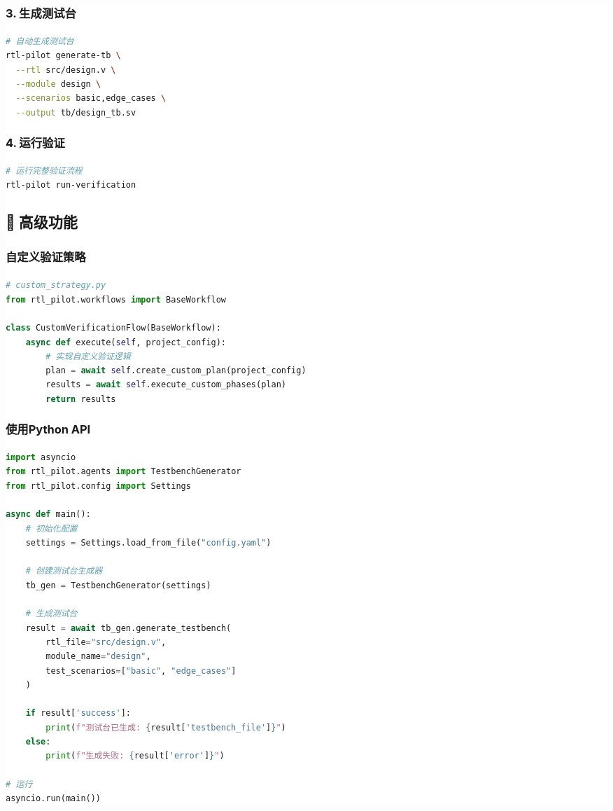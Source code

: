 ### 3. 生成测试台

```bash
# 自动生成测试台
rtl-pilot generate-tb \
  --rtl src/design.v \
  --module design \
  --scenarios basic,edge_cases \
  --output tb/design_tb.sv
```

### 4. 运行验证

```bash
# 运行完整验证流程
rtl-pilot run-verification
```

## 🔧 高级功能

### 自定义验证策略

```python
# custom_strategy.py
from rtl_pilot.workflows import BaseWorkflow

class CustomVerificationFlow(BaseWorkflow):
    async def execute(self, project_config):
        # 实现自定义验证逻辑
        plan = await self.create_custom_plan(project_config)
        results = await self.execute_custom_phases(plan)
        return results
```

### 使用Python API

```python
import asyncio
from rtl_pilot.agents import TestbenchGenerator
from rtl_pilot.config import Settings

async def main():
    # 初始化配置
    settings = Settings.load_from_file("config.yaml")
    
    # 创建测试台生成器
    tb_gen = TestbenchGenerator(settings)
    
    # 生成测试台
    result = await tb_gen.generate_testbench(
        rtl_file="src/design.v",
        module_name="design",
        test_scenarios=["basic", "edge_cases"]
    )
    
    if result['success']:
        print(f"测试台已生成: {result['testbench_file']}")
    else:
        print(f"生成失败: {result['error']}")

# 运行
asyncio.run(main())
```
